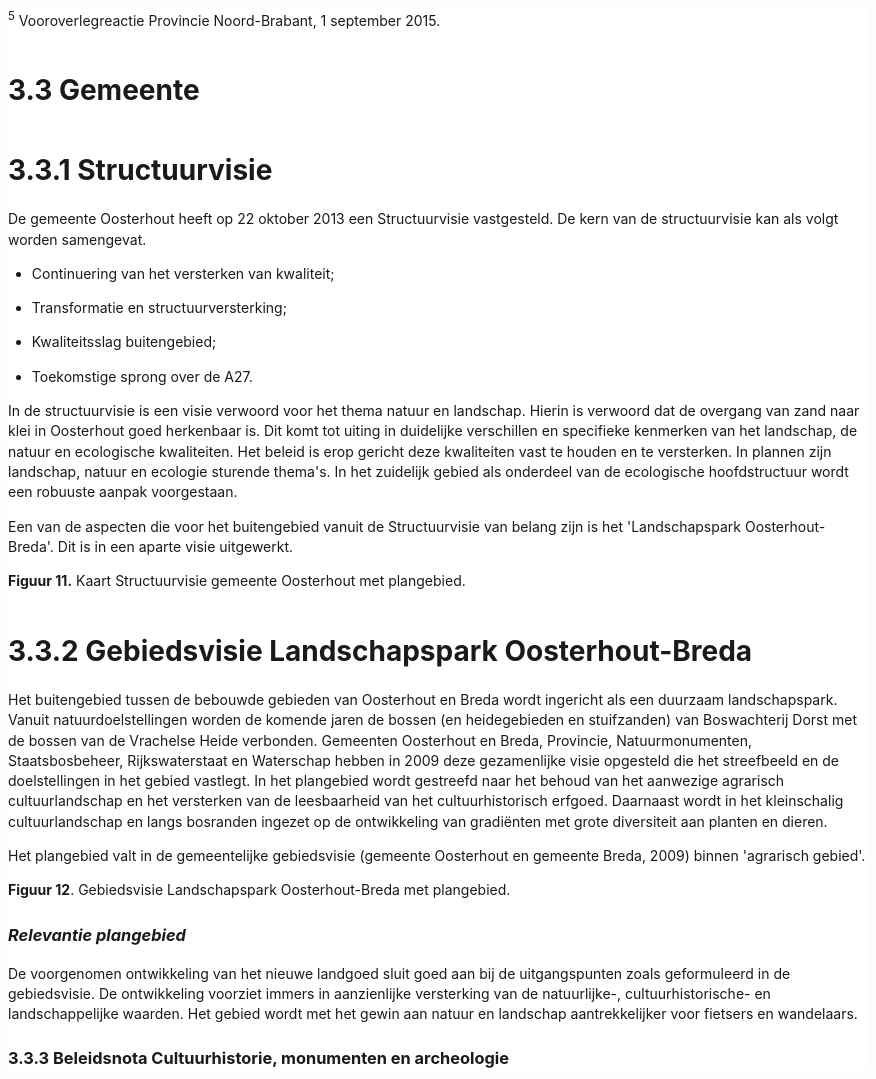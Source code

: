<sup>5</sup> Vooroverlegreactie Provincie Noord-Brabant, 1 september 2015.

# **3.3 Gemeente**

# 3.3.1 Structuurvisie

De gemeente Oosterhout heeft op 22 oktober 2013 een Structuurvisie vastgesteld. De kern van de structuurvisie kan als volgt worden samengevat.

- Continuering van het versterken van kwaliteit;

- Transformatie en structuurversterking;
- Kwaliteitsslag buitengebied;
- Toekomstige sprong over de A27.

In de structuurvisie is een visie verwoord voor het thema natuur en landschap. Hierin is verwoord dat de overgang van zand naar klei in Oosterhout goed herkenbaar is. Dit komt tot uiting in duidelijke verschillen en specifieke kenmerken van het landschap, de natuur en ecologische kwaliteiten. Het beleid is erop gericht deze kwaliteiten vast te houden en te versterken. In plannen zijn landschap, natuur en ecologie sturende thema's. In het zuidelijk gebied als onderdeel van de ecologische hoofdstructuur wordt een robuuste aanpak voorgestaan.

Een van de aspecten die voor het buitengebied vanuit de Structuurvisie van belang zijn is het 'Landschapspark Oosterhout-Breda'. Dit is in een aparte visie uitgewerkt.

**Figuur 11.** Kaart Structuurvisie gemeente Oosterhout met plangebied.

# 3.3.2 Gebiedsvisie Landschapspark Oosterhout-Breda

Het buitengebied tussen de bebouwde gebieden van Oosterhout en Breda wordt ingericht als een duurzaam landschapspark. Vanuit natuurdoelstellingen worden de komende jaren de bossen (en heidegebieden en stuifzanden) van Boswachterij Dorst met de bossen van de Vrachelse Heide verbonden. Gemeenten Oosterhout en Breda, Provincie, Natuurmonumenten, Staatsbosbeheer, Rijkswaterstaat en Waterschap hebben in 2009 deze gezamenlijke visie opgesteld die het streefbeeld en de doelstellingen in het gebied vastlegt. In het plangebied wordt gestreefd naar het behoud van het aanwezige agrarisch cultuurlandschap en het versterken van de leesbaarheid van het cultuurhistorisch erfgoed. Daarnaast wordt in het kleinschalig cultuurlandschap en langs bosranden ingezet op de ontwikkeling van gradiënten met grote diversiteit aan planten en dieren.

Het plangebied valt in de gemeentelijke gebiedsvisie (gemeente Oosterhout en gemeente Breda, 2009) binnen 'agrarisch gebied'.

**Figuur 12**. Gebiedsvisie Landschapspark Oosterhout-Breda met plangebied.

### *Relevantie plangebied*

De voorgenomen ontwikkeling van het nieuwe landgoed sluit goed aan bij de uitgangspunten zoals geformuleerd in de gebiedsvisie. De ontwikkeling voorziet immers in aanzienlijke versterking van de natuurlijke-, cultuurhistorische- en landschappelijke waarden. Het gebied wordt met het gewin aan natuur en landschap aantrekkelijker voor fietsers en wandelaars.

### 3.3.3 Beleidsnota Cultuurhistorie, monumenten en archeologie

